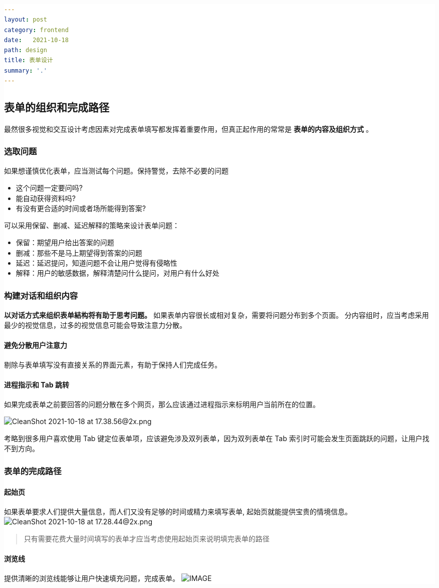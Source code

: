 ```yaml
---
layout: post
category: frontend
date:   2021-10-18
path: design 
title: 表单设计
summary: '.'
---
```

## 表单的组织和完成路径

最然很多视觉和交互设计考虑因素对完成表单填写都发挥着重要作用，但真正起作用的常常是 **表单的内容及组织方式** 。

### 选取问题
如果想谨慎优化表单，应当测试每个问题。保持警觉，去除不必要的问题
- 这个问题一定要问吗?
- 能自动获得资料吗?
- 有没有更合适的时间或者场所能得到答案?

可以采用保留、删减、延迟解释的策略来设计表单问题：
- 保留：期望用户给出答案的问题
- 删减：那些不是马上期望得到答案的问题
- 延迟：延迟提问，知道问题不会让用户觉得有侵略性
- 解释：用户的敏感数据，解释清楚问什么提问，对用户有什么好处

### 构建对话和组织内容
**以对话方式来组织表单結构将有助于思考问题。**
如果表单内容很长或相对复杂，需要将问题分布到多个页面。
分内容组时，应当考虑采用最少的视觉信息，过多的视觉信息可能会导致注意力分散。

#### 避免分散用户注意力
剔除与表单填写没有直接关系的界面元素，有助于保持人们完成任务。

#### 进程指示和 Tab 跳转
如果完成表单之前要回答的问题分散在多个网页，那么应该通过进程指示来标明用户当前所在的位置。

![CleanShot 2021-10-18 at 17.38.56@2x.png](https://eten-wang.oss-cn-beijing.aliyuncs.com/blogs/2021-10-18/58EB0D64B377AC816289BFF42B8DAD30.png)

考略到很多用户喜欢使用 Tab 键定位表单项，应该避免涉及双列表单，因为双列表单在 Tab 索引时可能会发生页面跳跃的问题，让用户找不到方向。

### 表单的完成路径
#### 起始页
如果表单要求人们提供大量信息，而人们又没有足够的时间或精力来填写表单, 起始页就能提供宝贵的情境信息。
![CleanShot 2021-10-18 at 17.28.44@2x.png](https://eten-wang.oss-cn-beijing.aliyuncs.com/blogs/2021-10-18/7CE84109201D31F36DFA4CC75B551933.png)

> 只有需要花费大量时间填写的表单才应当考虑使用起始页来说明填完表单的路径

#### 浏览线
提供清晰的浏览线能够让用户快速填充问题，完成表单。
![IMAGE](https://eten-wang.oss-cn-beijing.aliyuncs.com/blogs/2021-10-18/445DAA65EA13C0B4B59119EADD1A76B4.jpg)
